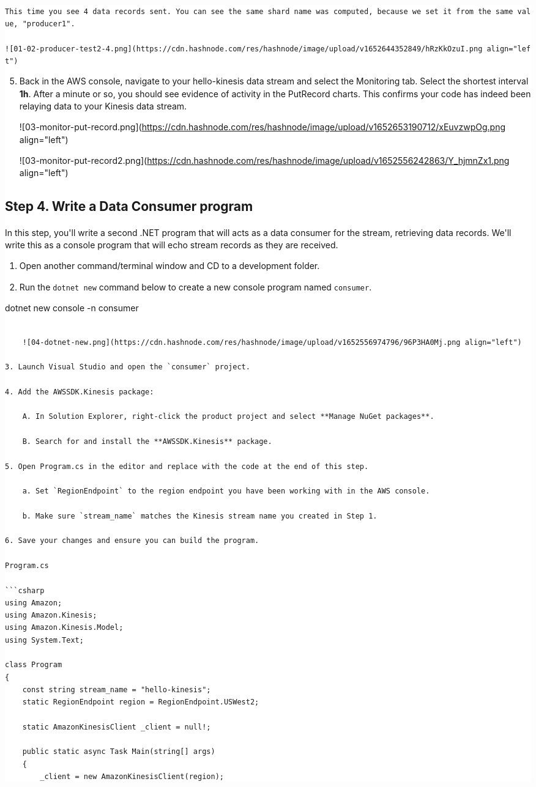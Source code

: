     This time you see 4 data records sent. You can see the same shard name was computed, because we set it from the same value, "producer1".

    ![01-02-producer-test2-4.png](https://cdn.hashnode.com/res/hashnode/image/upload/v1652644352849/hRzKkOzuI.png align="left")

5. Back in the AWS console, navigate to your hello-kinesis data stream and select the Monitoring tab. Select the shortest interval **1h**. After a minute or so, you should see evidence of activity in the PutRecord charts. This confirms your code has indeed been relaying data to your Kinesis data stream.

    ![03-monitor-put-record.png](https://cdn.hashnode.com/res/hashnode/image/upload/v1652653190712/xEuvzwpOg.png align="left")

    ![03-monitor-put-record2.png](https://cdn.hashnode.com/res/hashnode/image/upload/v1652556242863/Y_hjmnZx1.png align="left")

## Step 4. Write a Data Consumer program

In this step, you'll write a second .NET program that will acts as a data consumer for the stream, retrieving data records. We'll write this as a console program that will echo stream records as they are received.

1. Open another command/terminal window and CD to a development folder.

2. Run the `dotnet new` command below to create a new console program named `consumer`.

    ```dos
dotnet new console -n consumer
```

    ![04-dotnet-new.png](https://cdn.hashnode.com/res/hashnode/image/upload/v1652556974796/96P3HA0Mj.png align="left")

3. Launch Visual Studio and open the `consumer` project.

4. Add the AWSSDK.Kinesis package:

    A. In Solution Explorer, right-click the product project and select **Manage NuGet packages**.

    B. Search for and install the **AWSSDK.Kinesis** package.

5. Open Program.cs in the editor and replace with the code at the end of this step. 

    a. Set `RegionEndpoint` to the region endpoint you have been working with in the AWS console.

    b. Make sure `stream_name` matches the Kinesis stream name you created in Step 1.

6. Save your changes and ensure you can build the program.

Program.cs

```csharp
using Amazon;
using Amazon.Kinesis;
using Amazon.Kinesis.Model;
using System.Text;

class Program
{
    const string stream_name = "hello-kinesis";
    static RegionEndpoint region = RegionEndpoint.USWest2;

    static AmazonKinesisClient _client = null!;

    public static async Task Main(string[] args)
    {
        _client = new AmazonKinesisClient(region);
```
